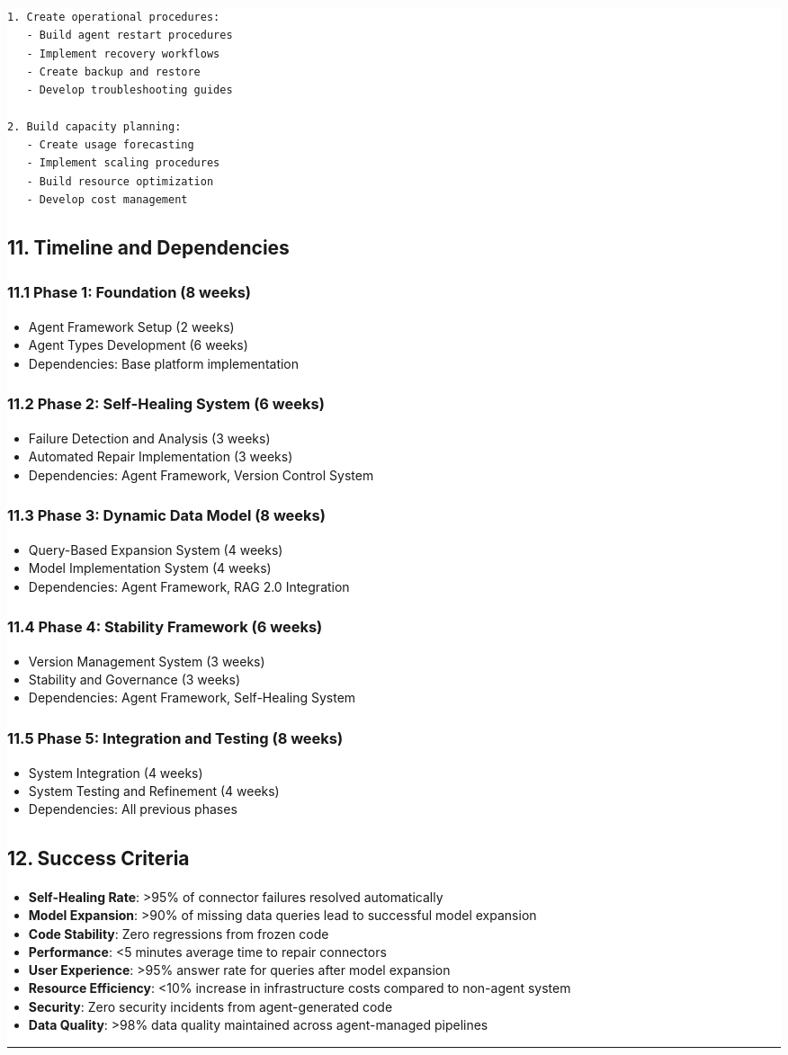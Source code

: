 ```
1. Create operational procedures:
   - Build agent restart procedures
   - Implement recovery workflows
   - Create backup and restore
   - Develop troubleshooting guides

2. Build capacity planning:
   - Create usage forecasting
   - Implement scaling procedures
   - Build resource optimization
   - Develop cost management
```

## 11. Timeline and Dependencies

### 11.1 Phase 1: Foundation (8 weeks)
- Agent Framework Setup (2 weeks)
- Agent Types Development (6 weeks)
- Dependencies: Base platform implementation

### 11.2 Phase 2: Self-Healing System (6 weeks)
- Failure Detection and Analysis (3 weeks)
- Automated Repair Implementation (3 weeks)
- Dependencies: Agent Framework, Version Control System

### 11.3 Phase 3: Dynamic Data Model (8 weeks)
- Query-Based Expansion System (4 weeks)
- Model Implementation System (4 weeks)
- Dependencies: Agent Framework, RAG 2.0 Integration

### 11.4 Phase 4: Stability Framework (6 weeks)
- Version Management System (3 weeks)
- Stability and Governance (3 weeks)
- Dependencies: Agent Framework, Self-Healing System

### 11.5 Phase 5: Integration and Testing (8 weeks)
- System Integration (4 weeks)
- System Testing and Refinement (4 weeks)
- Dependencies: All previous phases

## 12. Success Criteria

- **Self-Healing Rate**: >95% of connector failures resolved automatically
- **Model Expansion**: >90% of missing data queries lead to successful model expansion
- **Code Stability**: Zero regressions from frozen code
- **Performance**: <5 minutes average time to repair connectors
- **User Experience**: >95% answer rate for queries after model expansion
- **Resource Efficiency**: <10% increase in infrastructure costs compared to non-agent system
- **Security**: Zero security incidents from agent-generated code
- **Data Quality**: >98% data quality maintained across agent-managed pipelines

---